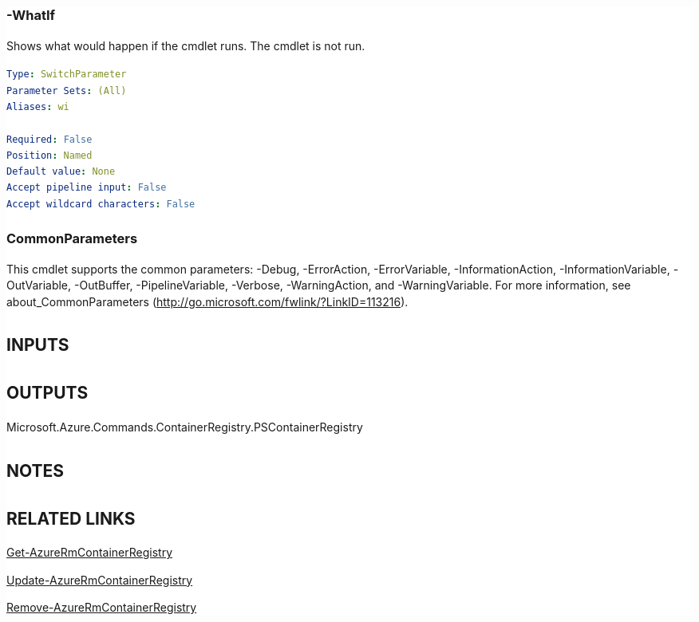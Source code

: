 ### -WhatIf
Shows what would happen if the cmdlet runs.
The cmdlet is not run.

```yaml
Type: SwitchParameter
Parameter Sets: (All)
Aliases: wi

Required: False
Position: Named
Default value: None
Accept pipeline input: False
Accept wildcard characters: False
```

### CommonParameters
This cmdlet supports the common parameters: -Debug, -ErrorAction, -ErrorVariable, -InformationAction, -InformationVariable, -OutVariable, -OutBuffer, -PipelineVariable, -Verbose, -WarningAction, and -WarningVariable. For more information, see about_CommonParameters (http://go.microsoft.com/fwlink/?LinkID=113216).

## INPUTS

## OUTPUTS

Microsoft.Azure.Commands.ContainerRegistry.PSContainerRegistry

## NOTES

## RELATED LINKS

[Get-AzureRmContainerRegistry](./Get-AzureRmContainerRegistry.md)

[Update-AzureRmContainerRegistry](./Update-AzureRmContainerRegistry.md)

[Remove-AzureRmContainerRegistry](./Remove-AzureRmContainerRegistry.md)